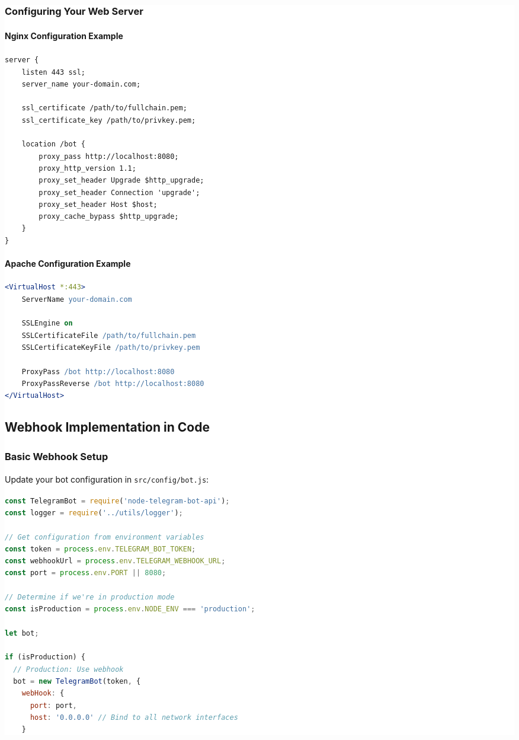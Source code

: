 ### Configuring Your Web Server

#### Nginx Configuration Example

```nginx
server {
    listen 443 ssl;
    server_name your-domain.com;

    ssl_certificate /path/to/fullchain.pem;
    ssl_certificate_key /path/to/privkey.pem;

    location /bot {
        proxy_pass http://localhost:8080;
        proxy_http_version 1.1;
        proxy_set_header Upgrade $http_upgrade;
        proxy_set_header Connection 'upgrade';
        proxy_set_header Host $host;
        proxy_cache_bypass $http_upgrade;
    }
}
```

#### Apache Configuration Example

```apache
<VirtualHost *:443>
    ServerName your-domain.com
    
    SSLEngine on
    SSLCertificateFile /path/to/fullchain.pem
    SSLCertificateKeyFile /path/to/privkey.pem
    
    ProxyPass /bot http://localhost:8080
    ProxyPassReverse /bot http://localhost:8080
</VirtualHost>
```

## Webhook Implementation in Code

### Basic Webhook Setup

Update your bot configuration in `src/config/bot.js`:

```javascript
const TelegramBot = require('node-telegram-bot-api');
const logger = require('../utils/logger');

// Get configuration from environment variables
const token = process.env.TELEGRAM_BOT_TOKEN;
const webhookUrl = process.env.TELEGRAM_WEBHOOK_URL;
const port = process.env.PORT || 8080;

// Determine if we're in production mode
const isProduction = process.env.NODE_ENV === 'production';

let bot;

if (isProduction) {
  // Production: Use webhook
  bot = new TelegramBot(token, {
    webHook: {
      port: port,
      host: '0.0.0.0' // Bind to all network interfaces
    }
```